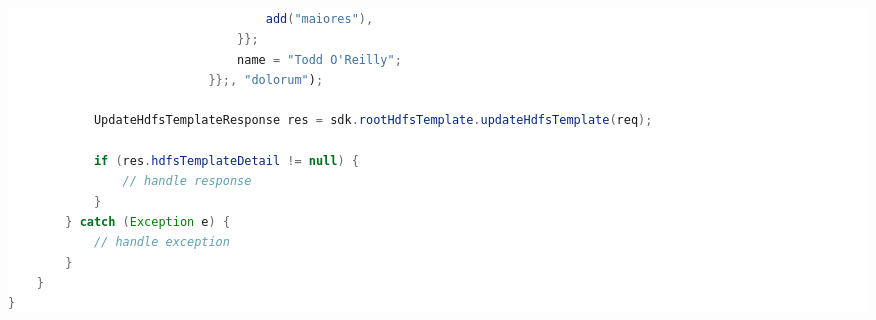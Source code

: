 ```java
                                    add("maiores"),
                                }};
                                name = "Todd O'Reilly";
                            }};, "dolorum");            

            UpdateHdfsTemplateResponse res = sdk.rootHdfsTemplate.updateHdfsTemplate(req);

            if (res.hdfsTemplateDetail != null) {
                // handle response
            }
        } catch (Exception e) {
            // handle exception
        }
    }
}
```
